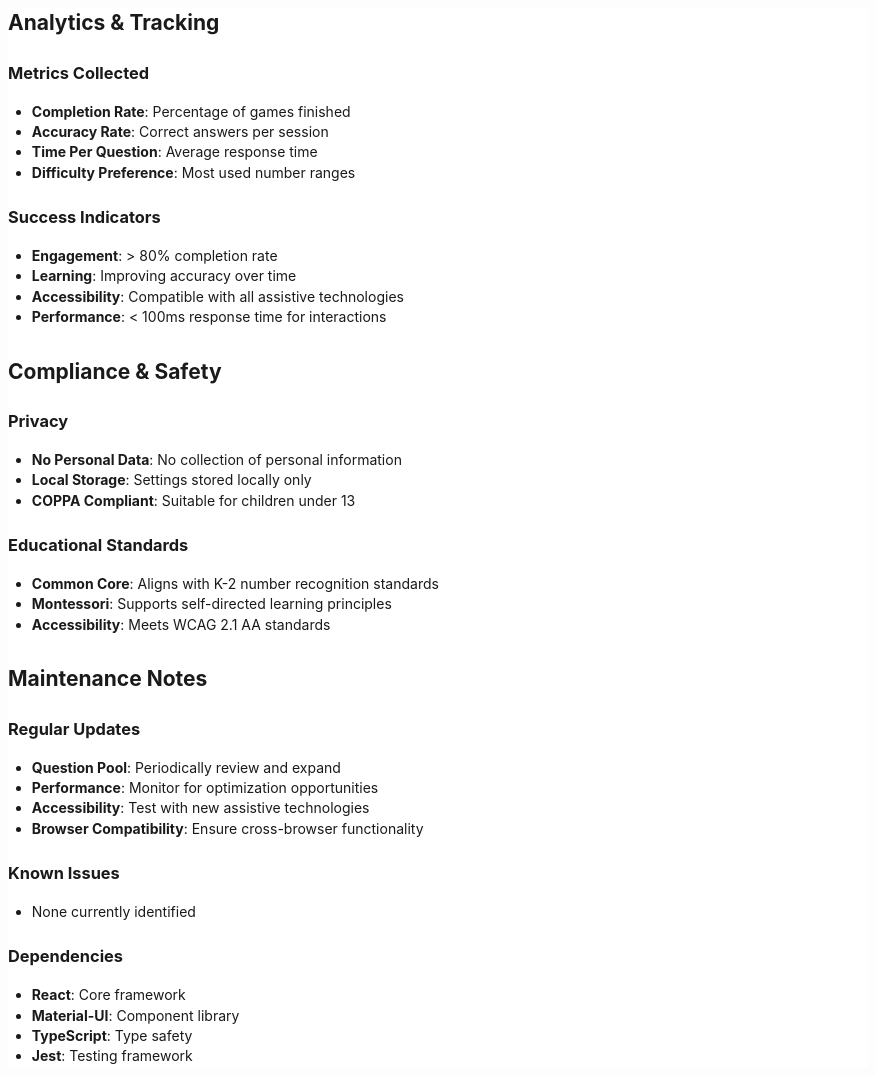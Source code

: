 ## Analytics & Tracking

### Metrics Collected
- **Completion Rate**: Percentage of games finished
- **Accuracy Rate**: Correct answers per session
- **Time Per Question**: Average response time
- **Difficulty Preference**: Most used number ranges

### Success Indicators
- **Engagement**: > 80% completion rate
- **Learning**: Improving accuracy over time
- **Accessibility**: Compatible with all assistive technologies
- **Performance**: < 100ms response time for interactions

## Compliance & Safety

### Privacy
- **No Personal Data**: No collection of personal information
- **Local Storage**: Settings stored locally only
- **COPPA Compliant**: Suitable for children under 13

### Educational Standards
- **Common Core**: Aligns with K-2 number recognition standards
- **Montessori**: Supports self-directed learning principles
- **Accessibility**: Meets WCAG 2.1 AA standards

## Maintenance Notes

### Regular Updates
- **Question Pool**: Periodically review and expand
- **Performance**: Monitor for optimization opportunities
- **Accessibility**: Test with new assistive technologies
- **Browser Compatibility**: Ensure cross-browser functionality

### Known Issues
- None currently identified

### Dependencies
- **React**: Core framework
- **Material-UI**: Component library
- **TypeScript**: Type safety
- **Jest**: Testing framework 